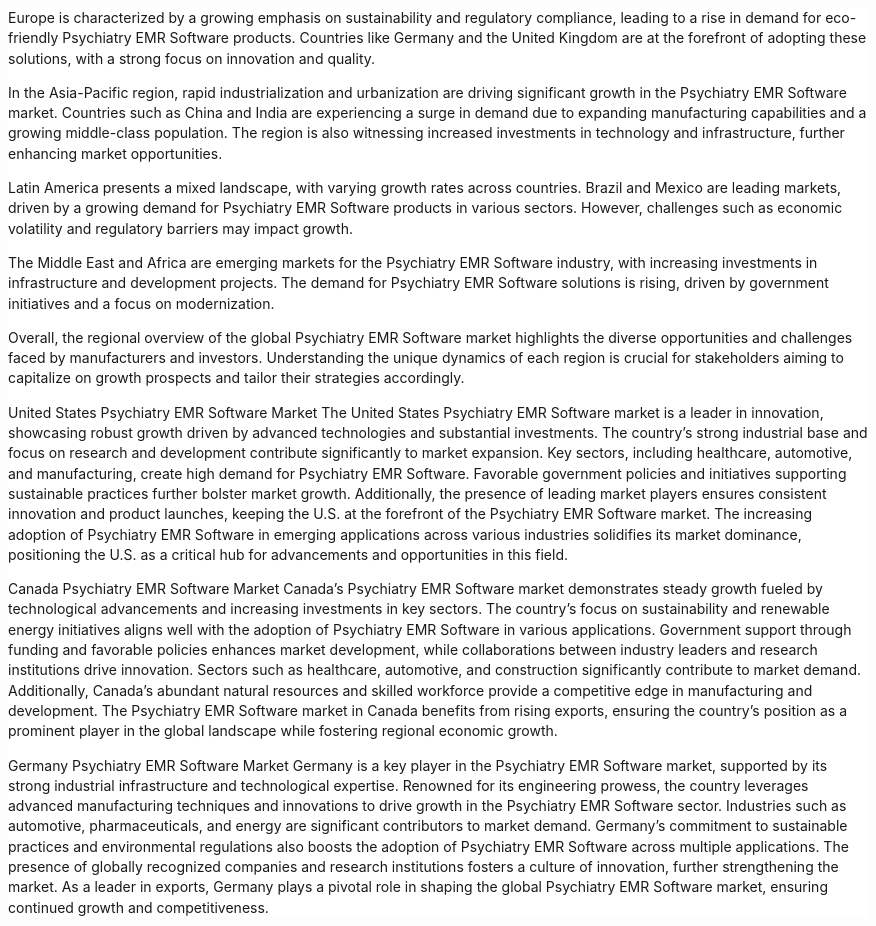 Europe is characterized by a growing emphasis on sustainability and regulatory compliance, leading to a rise in demand for eco-friendly Psychiatry EMR Software products. Countries like Germany and the United Kingdom are at the forefront of adopting these solutions, with a strong focus on innovation and quality.

In the Asia-Pacific region, rapid industrialization and urbanization are driving significant growth in the Psychiatry EMR Software market. Countries such as China and India are experiencing a surge in demand due to expanding manufacturing capabilities and a growing middle-class population. The region is also witnessing increased investments in technology and infrastructure, further enhancing market opportunities.

Latin America presents a mixed landscape, with varying growth rates across countries. Brazil and Mexico are leading markets, driven by a growing demand for Psychiatry EMR Software products in various sectors. However, challenges such as economic volatility and regulatory barriers may impact growth.

The Middle East and Africa are emerging markets for the Psychiatry EMR Software industry, with increasing investments in infrastructure and development projects. The demand for Psychiatry EMR Software solutions is rising, driven by government initiatives and a focus on modernization.

Overall, the regional overview of the global Psychiatry EMR Software market highlights the diverse opportunities and challenges faced by manufacturers and investors. Understanding the unique dynamics of each region is crucial for stakeholders aiming to capitalize on growth prospects and tailor their strategies accordingly.

United States Psychiatry EMR Software Market
The United States Psychiatry EMR Software market is a leader in innovation, showcasing robust growth driven by advanced technologies and substantial investments. The country’s strong industrial base and focus on research and development contribute significantly to market expansion. Key sectors, including healthcare, automotive, and manufacturing, create high demand for Psychiatry EMR Software. Favorable government policies and initiatives supporting sustainable practices further bolster market growth. Additionally, the presence of leading market players ensures consistent innovation and product launches, keeping the U.S. at the forefront of the Psychiatry EMR Software market. The increasing adoption of Psychiatry EMR Software in emerging applications across various industries solidifies its market dominance, positioning the U.S. as a critical hub for advancements and opportunities in this field.

Canada Psychiatry EMR Software Market
Canada’s Psychiatry EMR Software market demonstrates steady growth fueled by technological advancements and increasing investments in key sectors. The country’s focus on sustainability and renewable energy initiatives aligns well with the adoption of Psychiatry EMR Software in various applications. Government support through funding and favorable policies enhances market development, while collaborations between industry leaders and research institutions drive innovation. Sectors such as healthcare, automotive, and construction significantly contribute to market demand. Additionally, Canada’s abundant natural resources and skilled workforce provide a competitive edge in manufacturing and development. The Psychiatry EMR Software market in Canada benefits from rising exports, ensuring the country’s position as a prominent player in the global landscape while fostering regional economic growth.

Germany Psychiatry EMR Software Market
Germany is a key player in the Psychiatry EMR Software market, supported by its strong industrial infrastructure and technological expertise. Renowned for its engineering prowess, the country leverages advanced manufacturing techniques and innovations to drive growth in the Psychiatry EMR Software sector. Industries such as automotive, pharmaceuticals, and energy are significant contributors to market demand. Germany’s commitment to sustainable practices and environmental regulations also boosts the adoption of Psychiatry EMR Software across multiple applications. The presence of globally recognized companies and research institutions fosters a culture of innovation, further strengthening the market. As a leader in exports, Germany plays a pivotal role in shaping the global Psychiatry EMR Software market, ensuring continued growth and competitiveness.
